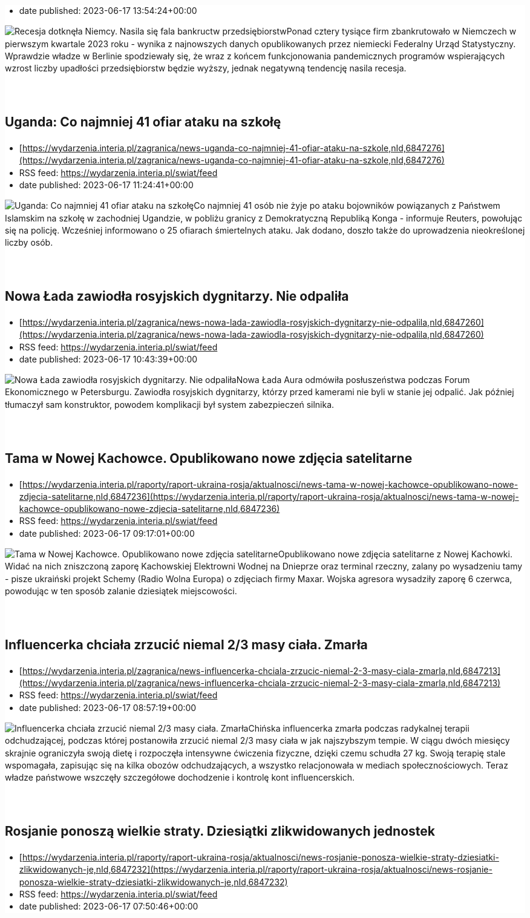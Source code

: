  - date published: 2023-06-17 13:54:24+00:00

<p><a href="https://wydarzenia.interia.pl/zagranica/news-recesja-dotknela-niemcy-nasila-sie-fala-bankructw-przedsiebi,nId,6847298"><img align="left" alt="Recesja dotknęła Niemcy. Nasila się fala bankructw przedsiębiorstw" src="https://i.iplsc.com/recesja-dotknela-niemcy-nasila-sie-fala-bankructw-przedsiebi/000HAHMB24FTVWXX-C321.jpg" /></a>Ponad cztery tysiące firm zbankrutowało w Niemczech w pierwszym kwartale 2023 roku - wynika z najnowszych danych opublikowanych przez niemiecki Federalny Urząd Statystyczny. Wprawdzie władze w Berlinie spodziewały się, że wraz z końcem funkcjonowania pandemicznych programów wspierających wzrost liczby upadłości przedsiębiorstw będzie wyższy, jednak negatywną tendencję nasila recesja.</p><br clear="all" />

## Uganda: Co najmniej 41 ofiar ataku na szkołę
 - [https://wydarzenia.interia.pl/zagranica/news-uganda-co-najmniej-41-ofiar-ataku-na-szkole,nId,6847276](https://wydarzenia.interia.pl/zagranica/news-uganda-co-najmniej-41-ofiar-ataku-na-szkole,nId,6847276)
 - RSS feed: https://wydarzenia.interia.pl/swiat/feed
 - date published: 2023-06-17 11:24:41+00:00

<p><a href="https://wydarzenia.interia.pl/zagranica/news-uganda-co-najmniej-41-ofiar-ataku-na-szkole,nId,6847276"><img align="left" alt="Uganda: Co najmniej 41 ofiar ataku na szkołę" src="https://i.iplsc.com/uganda-co-najmniej-41-ofiar-ataku-na-szkole/000HAHHFCHFO4LL8-C321.jpg" /></a>Co najmniej 41 osób nie żyje po ataku bojowników powiązanych z Państwem Islamskim na szkołę w zachodniej Ugandzie, w pobliżu granicy z Demokratyczną Republiką Konga - informuje Reuters, powołując się na policję. Wcześniej informowano o 25 ofiarach śmiertelnych ataku. Jak dodano, doszło także do uprowadzenia nieokreślonej liczby osób.</p><br clear="all" />

## Nowa Łada zawiodła rosyjskich dygnitarzy. Nie odpaliła
 - [https://wydarzenia.interia.pl/zagranica/news-nowa-lada-zawiodla-rosyjskich-dygnitarzy-nie-odpalila,nId,6847260](https://wydarzenia.interia.pl/zagranica/news-nowa-lada-zawiodla-rosyjskich-dygnitarzy-nie-odpalila,nId,6847260)
 - RSS feed: https://wydarzenia.interia.pl/swiat/feed
 - date published: 2023-06-17 10:43:39+00:00

<p><a href="https://wydarzenia.interia.pl/zagranica/news-nowa-lada-zawiodla-rosyjskich-dygnitarzy-nie-odpalila,nId,6847260"><img align="left" alt="Nowa Łada zawiodła rosyjskich dygnitarzy. Nie odpaliła " src="https://i.iplsc.com/nowa-lada-zawiodla-rosyjskich-dygnitarzy-nie-odpalila/000HAHGONYUFKMF7-C321.jpg" /></a>Nowa Łada Aura odmówiła posłuszeństwa podczas Forum Ekonomicznego w Petersburgu. Zawiodła rosyjskich dygnitarzy, którzy przed kamerami nie byli w stanie jej odpalić. Jak później tłumaczył sam konstruktor, powodem komplikacji był system zabezpieczeń silnika.</p><br clear="all" />

## Tama w Nowej Kachowce. Opublikowano nowe zdjęcia satelitarne
 - [https://wydarzenia.interia.pl/raporty/raport-ukraina-rosja/aktualnosci/news-tama-w-nowej-kachowce-opublikowano-nowe-zdjecia-satelitarne,nId,6847236](https://wydarzenia.interia.pl/raporty/raport-ukraina-rosja/aktualnosci/news-tama-w-nowej-kachowce-opublikowano-nowe-zdjecia-satelitarne,nId,6847236)
 - RSS feed: https://wydarzenia.interia.pl/swiat/feed
 - date published: 2023-06-17 09:17:01+00:00

<p><a href="https://wydarzenia.interia.pl/raporty/raport-ukraina-rosja/aktualnosci/news-tama-w-nowej-kachowce-opublikowano-nowe-zdjecia-satelitarne,nId,6847236"><img align="left" alt="Tama w Nowej Kachowce. Opublikowano nowe zdjęcia satelitarne" src="https://i.iplsc.com/tama-w-nowej-kachowce-opublikowano-nowe-zdjecia-satelitarne/000HAH6V0AD1293O-C321.jpg" /></a>Opublikowano nowe zdjęcia satelitarne z Nowej Kachowki. Widać na nich zniszczoną zaporę Kachowskiej Elektrowni Wodnej na Dnieprze oraz terminal rzeczny, zalany po wysadzeniu tamy - pisze ukraiński projekt Schemy (Radio Wolna Europa) o zdjęciach firmy Maxar. Wojska agresora wysadziły zaporę 6 czerwca, powodując w ten sposób zalanie dziesiątek miejscowości.</p><br clear="all" />

## Influencerka chciała zrzucić niemal 2/3 masy ciała. Zmarła
 - [https://wydarzenia.interia.pl/zagranica/news-influencerka-chciala-zrzucic-niemal-2-3-masy-ciala-zmarla,nId,6847213](https://wydarzenia.interia.pl/zagranica/news-influencerka-chciala-zrzucic-niemal-2-3-masy-ciala-zmarla,nId,6847213)
 - RSS feed: https://wydarzenia.interia.pl/swiat/feed
 - date published: 2023-06-17 08:57:19+00:00

<p><a href="https://wydarzenia.interia.pl/zagranica/news-influencerka-chciala-zrzucic-niemal-2-3-masy-ciala-zmarla,nId,6847213"><img align="left" alt="Influencerka chciała zrzucić niemal 2/3 masy ciała. Zmarła" src="https://i.iplsc.com/influencerka-chciala-zrzucic-niemal-2-3-masy-ciala-zmarla/000HAGZXFU0F4EKP-C321.jpg" /></a>Chińska influencerka zmarła podczas radykalnej terapii odchudzającej, podczas której postanowiła zrzucić niemal 2/3 masy ciała w jak najszybszym tempie. W ciągu dwóch miesięcy skrajnie ograniczyła swoją dietę i rozpoczęła intensywne ćwiczenia fizyczne, dzięki czemu schudła 27 kg. Swoją terapię stale wspomagała, zapisując się na kilka obozów odchudzających, a wszystko relacjonowała w mediach społecznościowych. Teraz władze państwowe wszczęły szczegółowe dochodzenie i kontrolę kont influencerskich.</p><br clear="all" />

## Rosjanie ponoszą wielkie straty. Dziesiątki zlikwidowanych jednostek
 - [https://wydarzenia.interia.pl/raporty/raport-ukraina-rosja/aktualnosci/news-rosjanie-ponosza-wielkie-straty-dziesiatki-zlikwidowanych-je,nId,6847232](https://wydarzenia.interia.pl/raporty/raport-ukraina-rosja/aktualnosci/news-rosjanie-ponosza-wielkie-straty-dziesiatki-zlikwidowanych-je,nId,6847232)
 - RSS feed: https://wydarzenia.interia.pl/swiat/feed
 - date published: 2023-06-17 07:50:46+00:00
